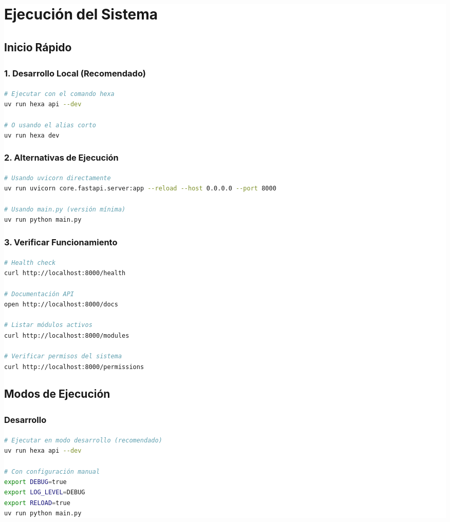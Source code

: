 # Ejecución del Sistema

## Inicio Rápido

### 1. Desarrollo Local (Recomendado)
```bash
# Ejecutar con el comando hexa
uv run hexa api --dev

# O usando el alias corto
uv run hexa dev
```

### 2. Alternativas de Ejecución
```bash
# Usando uvicorn directamente
uv run uvicorn core.fastapi.server:app --reload --host 0.0.0.0 --port 8000

# Usando main.py (versión mínima)
uv run python main.py
```

### 3. Verificar Funcionamiento
```bash
# Health check
curl http://localhost:8000/health

# Documentación API
open http://localhost:8000/docs

# Listar módulos activos
curl http://localhost:8000/modules

# Verificar permisos del sistema
curl http://localhost:8000/permissions
```

## Modos de Ejecución

### Desarrollo
```bash
# Ejecutar en modo desarrollo (recomendado)
uv run hexa api --dev

# Con configuración manual
export DEBUG=true
export LOG_LEVEL=DEBUG
export RELOAD=true
uv run python main.py
```
